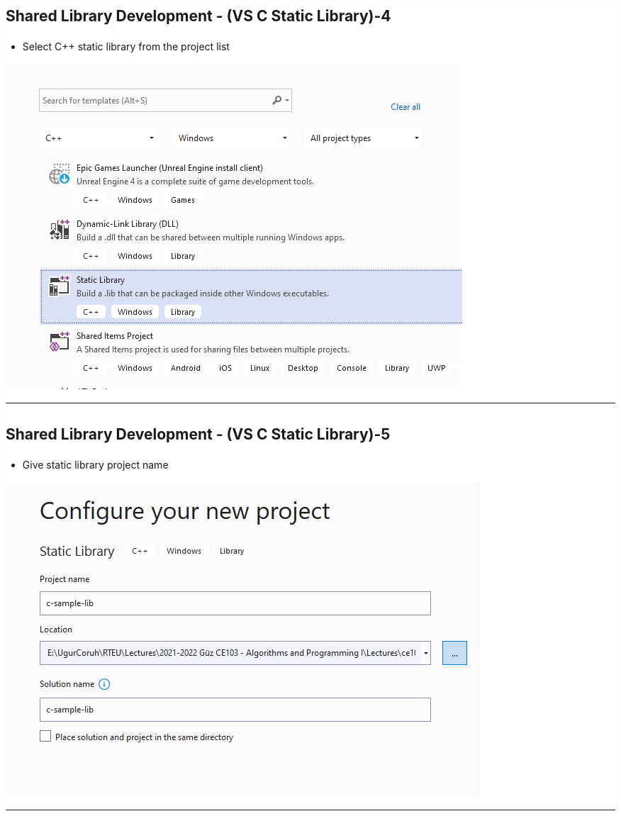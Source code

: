 
<style scoped>section{ font-size: 25px; }</style>

## Shared Library Development - (VS C Static Library)-4

- Select C++ static library from the project list

![center height:400px](assets/2021-10-23-14-32-36-image.png)

---

<style scoped>section{ font-size: 25px; }</style>

## Shared Library Development - (VS C Static Library)-5

- Give static library project name

![center height:450px](assets/2021-10-23-14-33-51-image.png)

---